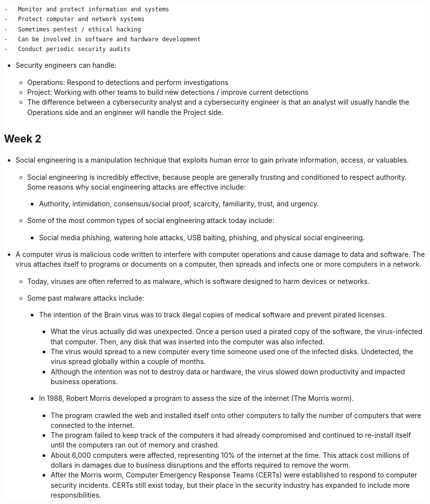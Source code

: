     -   Monitor and protect information and systems
    -   Protect computer and network systems
    -   Sometimes pentest / ethical hacking
    -   Can be involved in software and hardware development
    -   Conduct periodic security audits

-   Security engineers can handle:

    -   Operations: Respond to detections and perform investigations
    -   Project: Working with other teams to build new detections / improve current detections
    -   The difference between a cybersecurity analyst and a cybersecurity engineer is that an analyst will usually handle the Operations side and an engineer will handle the Project side.

## Week 2

-   Social engineering is a manipulation technique that exploits human error to gain private information, access, or valuables.

    -   Social engineering is incredibly effective, because people are generally trusting and conditioned to respect authority. Some reasons why social engineering attacks are effective include:

        -   Authority, intimidation, consensus/social proof, scarcity, familiarity, trust, and urgency.

    -   Some of the most common types of social engineering attack today include:

        -   Social media phishing, watering hole attacks, USB baiting, phishing, and physical social engineering.

-   A computer virus is malicious code written to interfere with computer operations and cause damage to data and software. The virus attaches itself to programs or documents on a computer, then spreads and infects one or more computers in a network.

    -   Today, viruses are often referred to as malware, which is software designed to harm devices or networks.

    -   Some past malware attacks include:

        -   The intention of the Brain virus was to track illegal copies of medical software and prevent pirated licenses.

            -   What the virus actually did was unexpected. Once a person used a pirated copy of the software, the virus-infected that computer. Then, any disk that was inserted into the computer was also infected.
            -   The virus would spread to a new computer every time someone used one of the infected disks. Undetected, the virus spread globally within a couple of months.
            -   Although the intention was not to destroy data or hardware, the virus slowed down productivity and impacted business operations.

        -   In 1988, Robert Morris developed a program to assess the size of the internet (The Morris worm).

            -   The program crawled the web and installed itself onto other computers to tally the number of computers that were connected to the internet.
            -   The program failed to keep track of the computers it had already compromised and continued to re-install itself until the computers ran out of memory and crashed.
            -   About 6,000 computers were affected, representing 10% of the internet at the time. This attack cost millions of dollars in damages due to business disruptions and the efforts required to remove the worm.
            -   After the Morris worm, Computer Emergency Response Teams (CERTs) were established to respond to computer security incidents. CERTs still exist today, but their place in the security industry has expanded to include more responsibilities.
